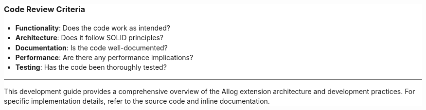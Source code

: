 ### Code Review Criteria
- **Functionality**: Does the code work as intended?
- **Architecture**: Does it follow SOLID principles?
- **Documentation**: Is the code well-documented?
- **Performance**: Are there any performance implications?
- **Testing**: Has the code been thoroughly tested?

---

This development guide provides a comprehensive overview of the AIlog extension architecture and development practices. For specific implementation details, refer to the source code and inline documentation.